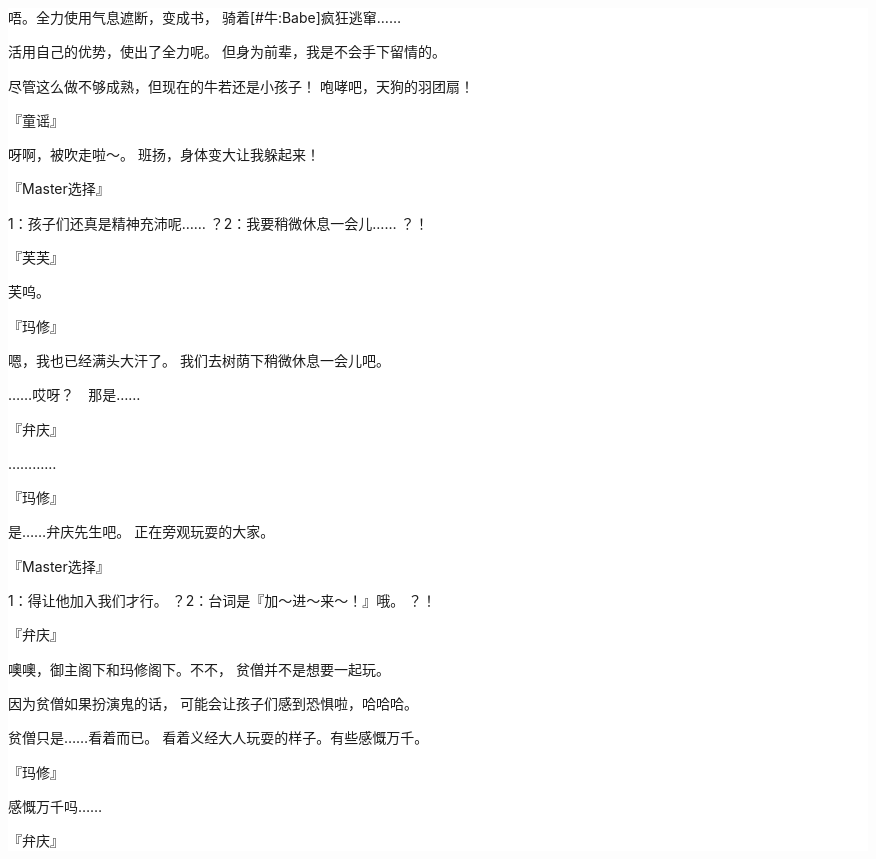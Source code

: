 唔。全力使用气息遮断，变成书，
骑着[#牛:Babe]疯狂逃窜……

活用自己的优势，使出了全力呢。
但身为前辈，我是不会手下留情的。

尽管这么做不够成熟，但现在的牛若还是小孩子！
咆哮吧，天狗的羽团扇！

『童谣』

呀啊，被吹走啦～。
班扬，身体变大让我躲起来！

『Master选择』

1：孩子们还真是精神充沛呢……
？2：我要稍微休息一会儿……
？！

『芙芙』

芙呜。

『玛修』

嗯，我也已经满头大汗了。
我们去树荫下稍微休息一会儿吧。

……哎呀？　那是……

『弁庆』

…………

『玛修』

是……弁庆先生吧。
正在旁观玩耍的大家。

『Master选择』

1：得让他加入我们才行。
？2：台词是『加～进～来～！』哦。
？！

『弁庆』

噢噢，御主阁下和玛修阁下。不不，
贫僧并不是想要一起玩。

因为贫僧如果扮演鬼的话，
可能会让孩子们感到恐惧啦，哈哈哈。

贫僧只是……看着而已。
看着义经大人玩耍的样子。有些感慨万千。

『玛修』

感慨万千吗……

『弁庆』

